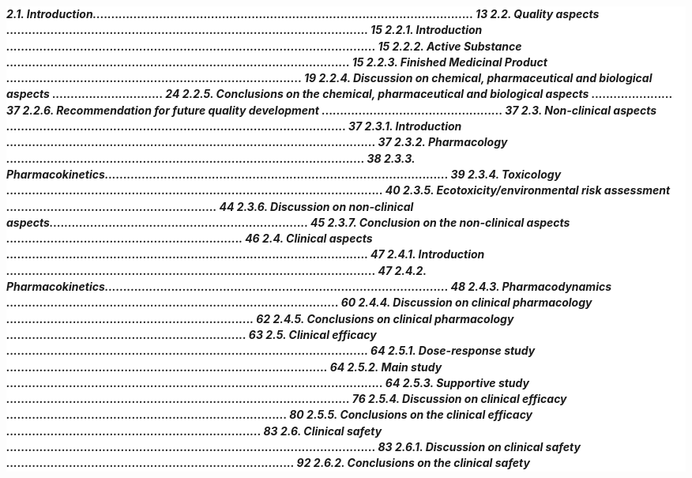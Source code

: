 ##### 2.1. Introduction....................................................................................................... 13 2.2. Quality aspects .................................................................................................. 15 2.2.1. Introduction .................................................................................................... 15 2.2.2. Active Substance ............................................................................................. 15 2.2.3. Finished Medicinal Product ................................................................................ 19 2.2.4. Discussion on chemical, pharmaceutical and biological aspects .............................. 24 2.2.5. Conclusions on the chemical, pharmaceutical and biological aspects ...................... 37 2.2.6. Recommendation for future quality development ................................................. 37 2.3. Non-clinical aspects ............................................................................................ 37 2.3.1. Introduction .................................................................................................... 37 2.3.2. Pharmacology ................................................................................................. 38 2.3.3. Pharmacokinetics............................................................................................. 39 2.3.4. Toxicology ...................................................................................................... 40 2.3.5. Ecotoxicity/environmental risk assessment ......................................................... 44 2.3.6. Discussion on non-clinical aspects...................................................................... 45 2.3.7. Conclusion on the non-clinical aspects ................................................................ 46 2.4. Clinical aspects .................................................................................................. 47 2.4.1. Introduction .................................................................................................... 47 2.4.2. Pharmacokinetics............................................................................................. 48 2.4.3. Pharmacodynamics .......................................................................................... 60 2.4.4. Discussion on clinical pharmacology ................................................................... 62 2.4.5. Conclusions on clinical pharmacology ................................................................. 63 2.5. Clinical efficacy .................................................................................................. 64 2.5.1. Dose-response study ....................................................................................... 64 2.5.2. Main study ...................................................................................................... 64 2.5.3. Supportive study ............................................................................................. 76 2.5.4. Discussion on clinical efficacy ............................................................................ 80 2.5.5. Conclusions on the clinical efficacy ..................................................................... 83 2.6. Clinical safety .................................................................................................... 83 2.6.1. Discussion on clinical safety .............................................................................. 92 2.6.2. Conclusions on the clinical safety